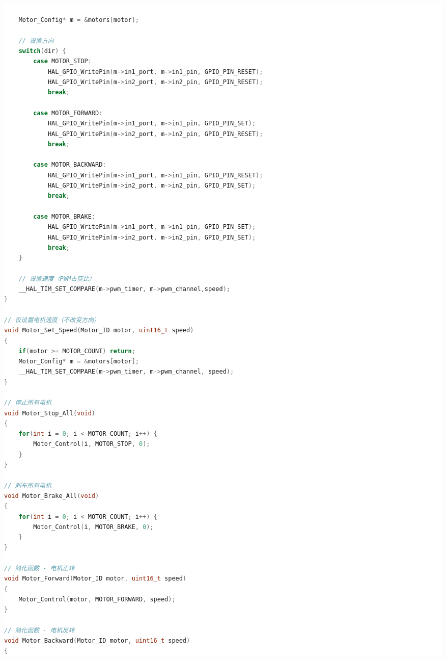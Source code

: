 ```c++
    
    Motor_Config* m = &motors[motor];
    
    // 设置方向
    switch(dir) {
        case MOTOR_STOP:
            HAL_GPIO_WritePin(m->in1_port, m->in1_pin, GPIO_PIN_RESET);
            HAL_GPIO_WritePin(m->in2_port, m->in2_pin, GPIO_PIN_RESET);
            break;
            
        case MOTOR_FORWARD:
            HAL_GPIO_WritePin(m->in1_port, m->in1_pin, GPIO_PIN_SET);
            HAL_GPIO_WritePin(m->in2_port, m->in2_pin, GPIO_PIN_RESET);
            break;
            
        case MOTOR_BACKWARD:
            HAL_GPIO_WritePin(m->in1_port, m->in1_pin, GPIO_PIN_RESET);
            HAL_GPIO_WritePin(m->in2_port, m->in2_pin, GPIO_PIN_SET);
            break;
            
        case MOTOR_BRAKE:
            HAL_GPIO_WritePin(m->in1_port, m->in1_pin, GPIO_PIN_SET);
            HAL_GPIO_WritePin(m->in2_port, m->in2_pin, GPIO_PIN_SET);
            break;
    }
    
    // 设置速度（PWM占空比）
    __HAL_TIM_SET_COMPARE(m->pwm_timer, m->pwm_channel,speed);
}

// 仅设置电机速度（不改变方向）
void Motor_Set_Speed(Motor_ID motor, uint16_t speed)
{
    if(motor >= MOTOR_COUNT) return;
    Motor_Config* m = &motors[motor];
    __HAL_TIM_SET_COMPARE(m->pwm_timer, m->pwm_channel, speed);
}

// 停止所有电机
void Motor_Stop_All(void)
{
    for(int i = 0; i < MOTOR_COUNT; i++) {
        Motor_Control(i, MOTOR_STOP, 0);
    }
}

// 刹车所有电机
void Motor_Brake_All(void)
{
    for(int i = 0; i < MOTOR_COUNT; i++) {
        Motor_Control(i, MOTOR_BRAKE, 0);
    }
}

// 简化函数 - 电机正转
void Motor_Forward(Motor_ID motor, uint16_t speed)
{
    Motor_Control(motor, MOTOR_FORWARD, speed);
}

// 简化函数 - 电机反转
void Motor_Backward(Motor_ID motor, uint16_t speed)
{
```